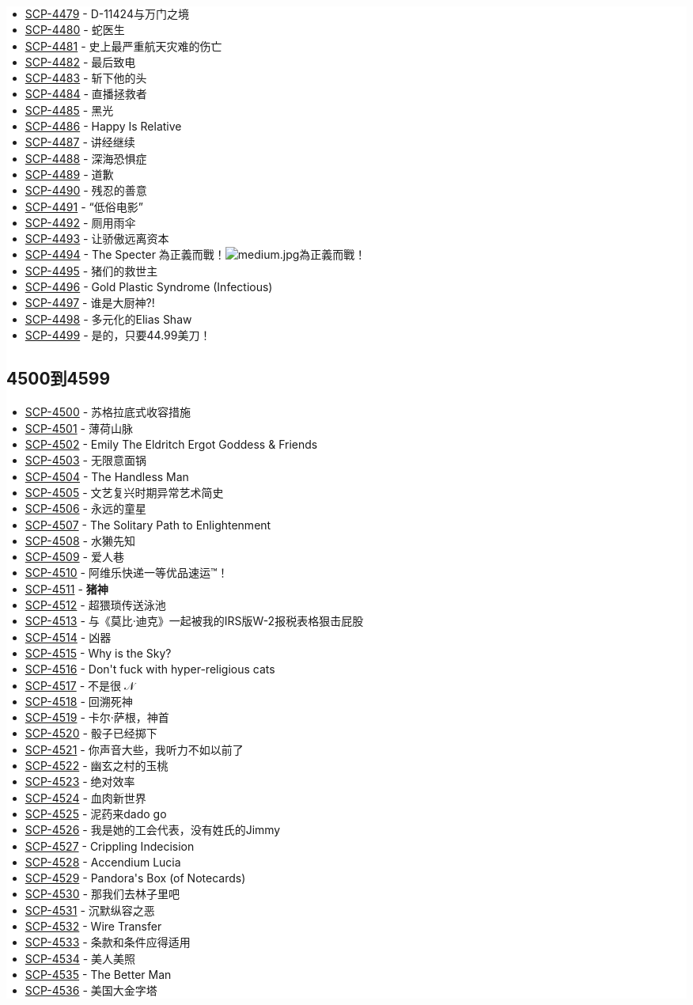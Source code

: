 - [SCP-4479](https://scp-wiki-cn.wikidot.com/scp-4479) - D-11424与万门之境
- [SCP-4480](https://scp-wiki-cn.wikidot.com/scp-4480) - 蛇医生
- [SCP-4481](https://scp-wiki-cn.wikidot.com/scp-4481) - 史上最严重航天灾难的伤亡
- [SCP-4482](https://scp-wiki-cn.wikidot.com/scp-4482) - 最后致电
- [SCP-4483](https://scp-wiki-cn.wikidot.com/scp-4483) - 斩下他的头
- [SCP-4484](https://scp-wiki-cn.wikidot.com/scp-4484) - 直播拯救者
- [SCP-4485](https://scp-wiki-cn.wikidot.com/scp-4485) - 黑光
- [SCP-4486](https://scp-wiki-cn.wikidot.com/scp-4486) - Happy Is Relative
- [SCP-4487](https://scp-wiki-cn.wikidot.com/scp-4487) - 讲经继续
- [SCP-4488](https://scp-wiki-cn.wikidot.com/scp-4488) - 深海恐惧症
- [SCP-4489](https://scp-wiki-cn.wikidot.com/scp-4489) - 道歉
- [SCP-4490](https://scp-wiki-cn.wikidot.com/scp-4490) - 残忍的善意
- [SCP-4491](https://scp-wiki-cn.wikidot.com/scp-4491) - “低俗电影”
- [SCP-4492](https://scp-wiki-cn.wikidot.com/scp-4492) - 厕用雨伞
- [SCP-4493](https://scp-wiki-cn.wikidot.com/scp-4493) - 让骄傲远离资本
- [SCP-4494](https://scp-wiki-cn.wikidot.com/scp-4494) - The Specter 為正義而戰！![medium.jpg](http://scp-wiki.wdfiles.com/local--resized-images/scp-series-5/specter_label/medium.jpg)為正義而戰！
- [SCP-4495](https://scp-wiki-cn.wikidot.com/scp-4495) - 猪们的救世主
- [SCP-4496](https://scp-wiki-cn.wikidot.com/scp-4496) - Gold Plastic Syndrome (Infectious)
- [SCP-4497](https://scp-wiki-cn.wikidot.com/scp-4497) - 谁是大厨神?!
- [SCP-4498](https://scp-wiki-cn.wikidot.com/scp-4498) - 多元化的Elias Shaw
- [SCP-4499](https://scp-wiki-cn.wikidot.com/scp-4499) - 是的，只要44.99美刀！



## 4500到4599

- [SCP-4500](https://scp-wiki-cn.wikidot.com/scp-4500) - 苏格拉底式收容措施
- [SCP-4501](https://scp-wiki-cn.wikidot.com/scp-4501) - 薄荷山脉
- [SCP-4502](https://scp-wiki-cn.wikidot.com/scp-4502) - Emily The Eldritch Ergot Goddess & Friends
- [SCP-4503](https://scp-wiki-cn.wikidot.com/scp-4503) - 无限意面锅
- [SCP-4504](https://scp-wiki-cn.wikidot.com/scp-4504) - The Handless Man
- [SCP-4505](https://scp-wiki-cn.wikidot.com/scp-4505) - 文艺复兴时期异常艺术简史
- [SCP-4506](https://scp-wiki-cn.wikidot.com/scp-4506) - 永远的童星
- [SCP-4507](https://scp-wiki-cn.wikidot.com/scp-4507) - The Solitary Path to Enlightenment
- [SCP-4508](https://scp-wiki-cn.wikidot.com/scp-4508) - 水獭先知
- [SCP-4509](https://scp-wiki-cn.wikidot.com/scp-4509) - 爱人巷
- [SCP-4510](https://scp-wiki-cn.wikidot.com/scp-4510) - 阿维乐快递一等优品速运™！
- [SCP-4511](https://scp-wiki-cn.wikidot.com/scp-4511) - **猪神**
- [SCP-4512](https://scp-wiki-cn.wikidot.com/scp-4512) - 超猥琐传送泳池
- [SCP-4513](https://scp-wiki-cn.wikidot.com/scp-4513) - 与《莫比·迪克》一起被我的IRS版W-2报税表格狠击屁股
- [SCP-4514](https://scp-wiki-cn.wikidot.com/scp-4514) - 凶器
- [SCP-4515](https://scp-wiki-cn.wikidot.com/scp-4515) - Why is the Sky?
- [SCP-4516](https://scp-wiki-cn.wikidot.com/scp-4516) - Don't fuck with hyper-religious cats
- [SCP-4517](https://scp-wiki-cn.wikidot.com/scp-4517) - 不是很 𝒩
- [SCP-4518](https://scp-wiki-cn.wikidot.com/scp-4518) - 回溯死神
- [SCP-4519](https://scp-wiki-cn.wikidot.com/scp-4519) - 卡尔·萨根，神首
- [SCP-4520](https://scp-wiki-cn.wikidot.com/scp-4520) - 骰子已经掷下
- [SCP-4521](https://scp-wiki-cn.wikidot.com/scp-4521) - 你声音大些，我听力不如以前了
- [SCP-4522](https://scp-wiki-cn.wikidot.com/scp-4522) - 幽玄之村的玉桃
- [SCP-4523](https://scp-wiki-cn.wikidot.com/scp-4523) - 绝对效率
- [SCP-4524](https://scp-wiki-cn.wikidot.com/scp-4524) - 血肉新世界
- [SCP-4525](https://scp-wiki-cn.wikidot.com/scp-4525) - 泥药来dado go
- [SCP-4526](https://scp-wiki-cn.wikidot.com/scp-4526) - 我是她的工会代表，没有姓氏的Jimmy
- [SCP-4527](https://scp-wiki-cn.wikidot.com/scp-4527) - Crippling Indecision
- [SCP-4528](https://scp-wiki-cn.wikidot.com/scp-4528) - Accendium Lucia
- [SCP-4529](https://scp-wiki-cn.wikidot.com/scp-4529) - Pandora's Box (of Notecards)
- [SCP-4530](https://scp-wiki-cn.wikidot.com/scp-4530) - 那我们去林子里吧
- [SCP-4531](https://scp-wiki-cn.wikidot.com/scp-4531) - 沉默纵容之恶
- [SCP-4532](https://scp-wiki-cn.wikidot.com/scp-4532) - Wire Transfer
- [SCP-4533](https://scp-wiki-cn.wikidot.com/scp-4533) - 条款和条件应得适用
- [SCP-4534](https://scp-wiki-cn.wikidot.com/scp-4534) - 美人美照
- [SCP-4535](https://scp-wiki-cn.wikidot.com/scp-4535) - The Better Man
- [SCP-4536](https://scp-wiki-cn.wikidot.com/scp-4536) - 美国大金字塔